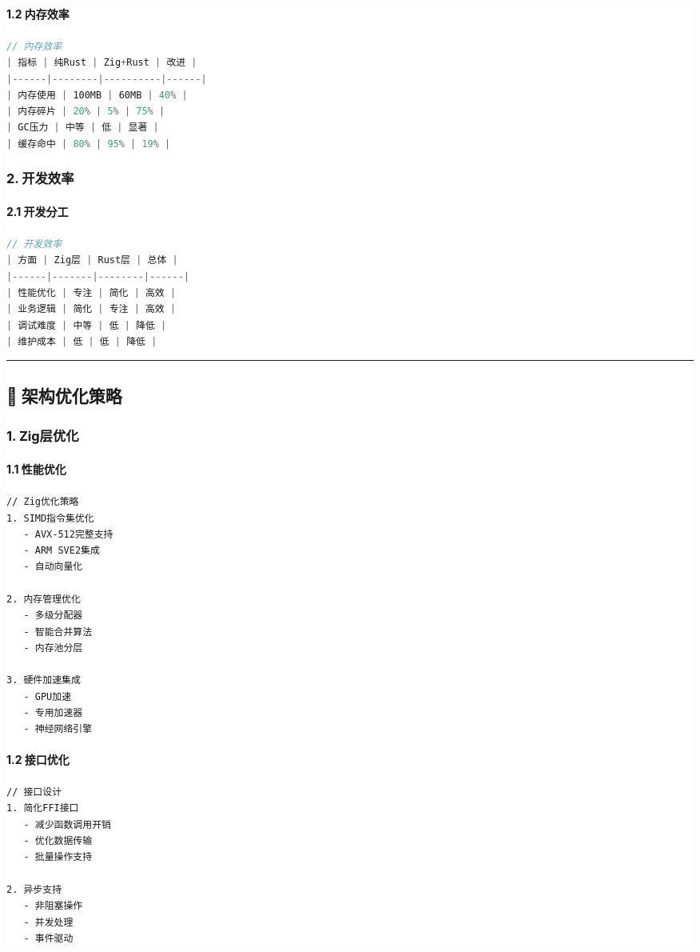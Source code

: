 #### 1.2 内存效率
```rust
// 内存效率
| 指标 | 纯Rust | Zig+Rust | 改进 |
|------|--------|----------|------|
| 内存使用 | 100MB | 60MB | 40% |
| 内存碎片 | 20% | 5% | 75% |
| GC压力 | 中等 | 低 | 显著 |
| 缓存命中 | 80% | 95% | 19% |
```

### 2. 开发效率
#### 2.1 开发分工
```rust
// 开发效率
| 方面 | Zig层 | Rust层 | 总体 |
|------|-------|--------|------|
| 性能优化 | 专注 | 简化 | 高效 |
| 业务逻辑 | 简化 | 专注 | 高效 |
| 调试难度 | 中等 | 低 | 降低 |
| 维护成本 | 低 | 低 | 降低 |
```

---

## 🎯 架构优化策略

### 1. Zig层优化
#### 1.1 性能优化
```zig
// Zig优化策略
1. SIMD指令集优化
   - AVX-512完整支持
   - ARM SVE2集成
   - 自动向量化

2. 内存管理优化
   - 多级分配器
   - 智能合并算法
   - 内存池分层

3. 硬件加速集成
   - GPU加速
   - 专用加速器
   - 神经网络引擎
```

#### 1.2 接口优化
```zig
// 接口设计
1. 简化FFI接口
   - 减少函数调用开销
   - 优化数据传输
   - 批量操作支持

2. 异步支持
   - 非阻塞操作
   - 并发处理
   - 事件驱动
```

